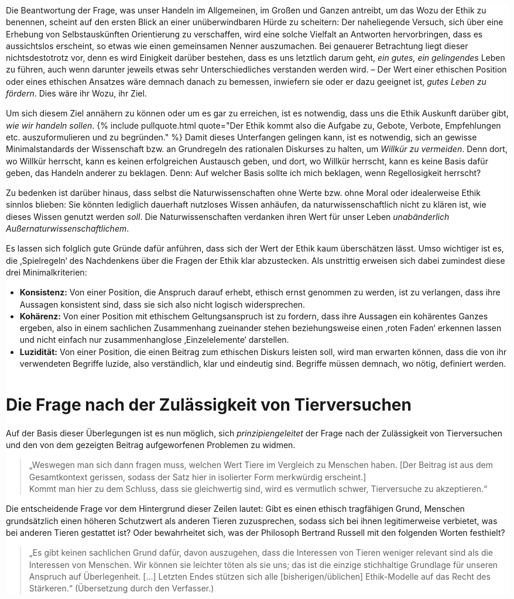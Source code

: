 Die Beantwortung der Frage, was unser Handeln im Allgemeinen, im Großen und Ganzen antreibt, um das Wozu der Ethik zu benennen, scheint auf den ersten Blick an einer unüberwindbaren Hürde zu scheitern: Der naheliegende Versuch, sich über eine Erhebung von Selbstauskünften Orientierung zu verschaffen, wird eine solche Vielfalt an Antworten hervorbringen, dass es aussichtslos erscheint, so etwas wie einen gemeinsamen Nenner auszumachen. Bei genauerer Betrachtung liegt dieser nichtsdestotrotz vor, denn es wird Einigkeit darüber bestehen, dass es uns letztlich darum geht, _ein gutes, ein gelingendes_ Leben zu führen, auch wenn darunter jeweils etwas sehr Unterschiedliches verstanden werden wird. – Der Wert einer ethischen Position oder eines ethischen Ansatzes wäre demnach danach zu bemessen, inwiefern sie oder er dazu geeignet ist, _gutes Leben zu fördern_. Dies wäre ihr Wozu, ihr Ziel.

Um sich diesem Ziel annähern zu können oder um es gar zu erreichen, ist es notwendig, dass uns die Ethik Auskunft darüber gibt, _wie wir handeln sollen_. {% include pullquote.html quote="Der Ethik kommt also die Aufgabe zu, Gebote, Verbote, Empfehlungen etc. auszuformulieren und zu begründen." %} Damit dieses Unterfangen gelingen kann, ist es notwendig, sich an gewisse Minimalstandards der Wissenschaft bzw. an Grundregeln des rationalen Diskurses zu halten, um _Willkür zu vermeiden_. Denn dort, wo Willkür herrscht, kann es keinen erfolgreichen Austausch geben, und dort, wo Willkür herrscht, kann es keine Basis dafür geben, das Handeln anderer zu beklagen. Denn: Auf welcher Basis sollte ich mich beklagen, wenn Regellosigkeit herrscht? 

Zu bedenken ist darüber hinaus, dass selbst die Naturwissenschaften ohne Werte bzw. ohne Moral oder idealerweise Ethik sinnlos blieben: Sie könnten lediglich dauerhaft nutzloses Wissen anhäufen, da naturwissenschaftlich nicht zu klären ist, wie dieses Wissen genutzt werden _soll_. Die Naturwissenschaften verdanken ihren Wert für unser Leben _unabänderlich Außernaturwissenschaftlichem_.

Es lassen sich folglich gute Gründe dafür anführen, dass sich der Wert der Ethik kaum überschätzen lässt. Umso wichtiger ist es, die ‚Spielregeln‘ des Nachdenkens über die Fragen der Ethik klar abzustecken. Als unstrittig erweisen sich dabei zumindest diese drei Minimalkriterien:

* **Konsistenz:** Von einer Position, die Anspruch darauf erhebt, ethisch ernst genommen zu werden, ist zu verlangen, dass ihre Aussagen konsistent sind, dass sie sich also nicht logisch widersprechen.
* **Kohärenz:** Von einer Position mit ethischem Geltungsanspruch ist zu fordern, dass ihre Aussagen ein kohärentes Ganzes ergeben, also in einem sachlichen Zusammenhang zueinander stehen beziehungsweise einen ‚roten Faden‘ erkennen lassen und nicht einfach nur zusammenhanglose ‚Einzelelemente‘ darstellen.
* **Luzidität:** Von einer Position, die einen Beitrag zum ethischen Diskurs leisten soll, wird man erwarten können, dass die von ihr verwendeten Begriffe luzide, also verständlich, klar und eindeutig sind. Begriffe müssen demnach, wo nötig, definiert werden.

# Die Frage nach der Zulässigkeit von Tierversuchen

Auf der Basis dieser Überlegungen ist es nun möglich, sich _prinzipiengeleitet_ der Frage nach der Zulässigkeit von Tierversuchen und den von dem gezeigten Beitrag aufgeworfenen Problemen zu widmen.

> „Weswegen man sich dann fragen muss, welchen Wert Tiere im Vergleich zu Menschen haben. \[Der Beitrag ist aus dem Gesamtkontext gerissen, sodass der Satz hier in isolierter Form merkwürdig erscheint.\]  
Kommt man hier zu dem Schluss, dass sie gleichwertig sind, wird es vermutlich schwer, Tierversuche zu akzeptieren.“

Die entscheidende Frage vor dem Hintergrund dieser Zeilen lautet: Gibt es einen ethisch tragfähigen Grund, Menschen grundsätzlich einen höheren Schutzwert als anderen Tieren zuzusprechen, sodass sich bei ihnen legitimerweise verbietet, was bei anderen Tieren gestattet ist? Oder bewahrheitet sich, was der Philosoph Bertrand Russell mit den folgenden Worten festhielt? 
> „Es gibt keinen sachlichen Grund dafür, davon auszugehen, dass die Interessen von Tieren weniger relevant sind als die Interessen von Menschen. Wir können sie leichter töten als sie uns; das ist die einzige stichhaltige Grundlage für unseren Anspruch auf Überlegenheit. \[…\] Letzten Endes stützen sich alle \[bisherigen/üblichen\] Ethik-Modelle auf das Recht des Stärkeren.“ (Übersetzung durch den Verfasser.)
